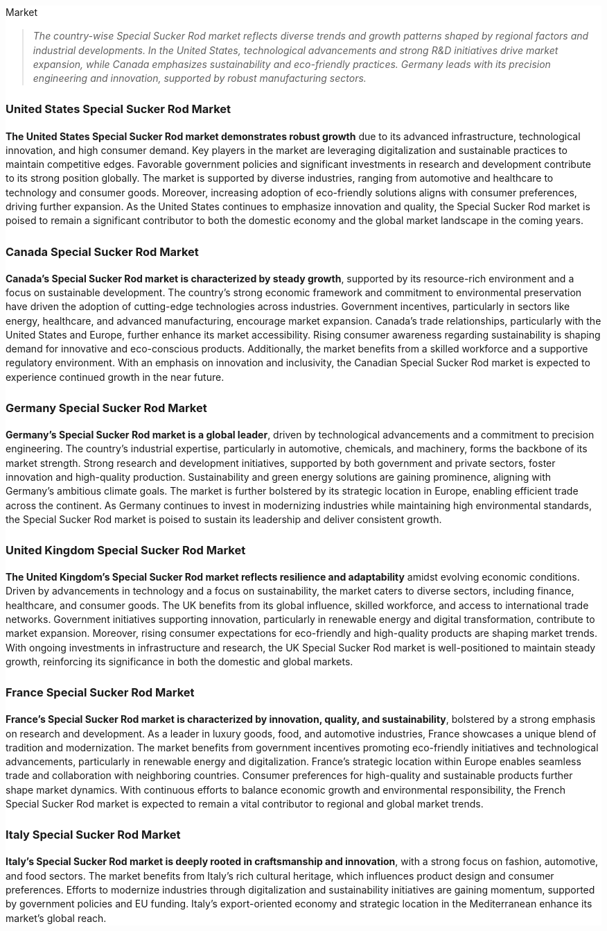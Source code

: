 Market<br /></span></h1><blockquote><p><em><span class="">The country-wise Special Sucker Rod market reflects diverse trends and growth patterns shaped by regional factors and industrial developments. In the United States, technological advancements and strong R&amp;D initiatives drive market expansion, while Canada emphasizes sustainability and eco-friendly practices. Germany leads with its precision engineering and innovation, supported by robust manufacturing sectors.</span></em></p></blockquote><h3><strong>United States Special Sucker Rod Market</strong></h3><p><strong>The United States Special Sucker Rod market demonstrates robust growth</strong> due to its advanced infrastructure, technological innovation, and high consumer demand. Key players in the market are leveraging digitalization and sustainable practices to maintain competitive edges. Favorable government policies and significant investments in research and development contribute to its strong position globally. The market is supported by diverse industries, ranging from automotive and healthcare to technology and consumer goods. Moreover, increasing adoption of eco-friendly solutions aligns with consumer preferences, driving further expansion. As the United States continues to emphasize innovation and quality, the Special Sucker Rod market is poised to remain a significant contributor to both the domestic economy and the global market landscape in the coming years.</p><h3><strong>Canada Special Sucker Rod Market</strong></h3><p><strong>Canada&rsquo;s Special Sucker Rod market is characterized by steady growth</strong>, supported by its resource-rich environment and a focus on sustainable development. The country&rsquo;s strong economic framework and commitment to environmental preservation have driven the adoption of cutting-edge technologies across industries. Government incentives, particularly in sectors like energy, healthcare, and advanced manufacturing, encourage market expansion. Canada&rsquo;s trade relationships, particularly with the United States and Europe, further enhance its market accessibility. Rising consumer awareness regarding sustainability is shaping demand for innovative and eco-conscious products. Additionally, the market benefits from a skilled workforce and a supportive regulatory environment. With an emphasis on innovation and inclusivity, the Canadian Special Sucker Rod market is expected to experience continued growth in the near future.</p><h3><strong>Germany Special Sucker Rod Market</strong></h3><p><strong>Germany&rsquo;s Special Sucker Rod market is a global leader</strong>, driven by technological advancements and a commitment to precision engineering. The country&rsquo;s industrial expertise, particularly in automotive, chemicals, and machinery, forms the backbone of its market strength. Strong research and development initiatives, supported by both government and private sectors, foster innovation and high-quality production. Sustainability and green energy solutions are gaining prominence, aligning with Germany&rsquo;s ambitious climate goals. The market is further bolstered by its strategic location in Europe, enabling efficient trade across the continent. As Germany continues to invest in modernizing industries while maintaining high environmental standards, the Special Sucker Rod market is poised to sustain its leadership and deliver consistent growth.</p><h3><strong>United Kingdom Special Sucker Rod Market</strong></h3><p><strong>The United Kingdom&rsquo;s Special Sucker Rod market reflects resilience and adaptability</strong> amidst evolving economic conditions. Driven by advancements in technology and a focus on sustainability, the market caters to diverse sectors, including finance, healthcare, and consumer goods. The UK benefits from its global influence, skilled workforce, and access to international trade networks. Government initiatives supporting innovation, particularly in renewable energy and digital transformation, contribute to market expansion. Moreover, rising consumer expectations for eco-friendly and high-quality products are shaping market trends. With ongoing investments in infrastructure and research, the UK Special Sucker Rod market is well-positioned to maintain steady growth, reinforcing its significance in both the domestic and global markets.</p><h3><strong>France Special Sucker Rod Market</strong></h3><p><strong>France&rsquo;s Special Sucker Rod market is characterized by innovation, quality, and sustainability</strong>, bolstered by a strong emphasis on research and development. As a leader in luxury goods, food, and automotive industries, France showcases a unique blend of tradition and modernization. The market benefits from government incentives promoting eco-friendly initiatives and technological advancements, particularly in renewable energy and digitalization. France&rsquo;s strategic location within Europe enables seamless trade and collaboration with neighboring countries. Consumer preferences for high-quality and sustainable products further shape market dynamics. With continuous efforts to balance economic growth and environmental responsibility, the French Special Sucker Rod market is expected to remain a vital contributor to regional and global market trends.</p><h3><strong>Italy Special Sucker Rod Market</strong></h3><p><strong>Italy&rsquo;s Special Sucker Rod market is deeply rooted in craftsmanship and innovation</strong>, with a strong focus on fashion, automotive, and food sectors. The market benefits from Italy&rsquo;s rich cultural heritage, which influences product design and consumer preferences. Efforts to modernize industries through digitalization and sustainability initiatives are gaining momentum, supported by government policies and EU funding. Italy&rsquo;s export-oriented economy and strategic location in the Mediterranean enhance its market&rsquo;s global reach.